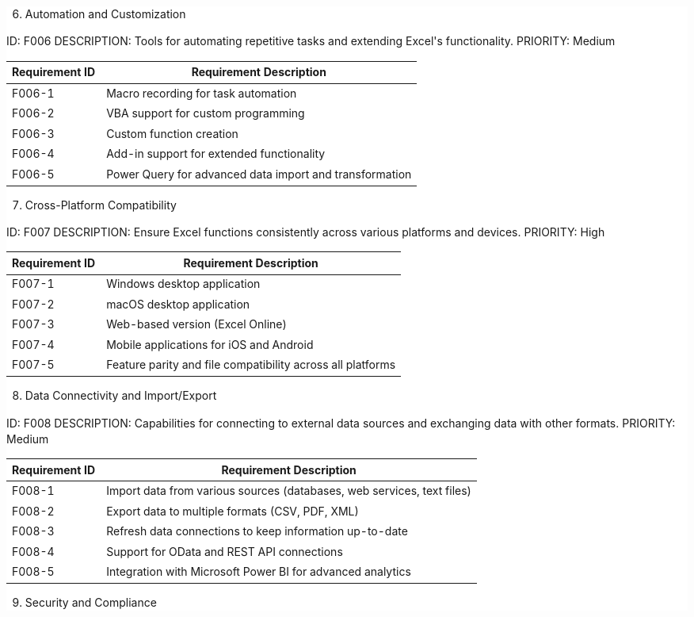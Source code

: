6. Automation and Customization

ID: F006
DESCRIPTION: Tools for automating repetitive tasks and extending Excel's functionality.
PRIORITY: Medium

| Requirement ID | Requirement Description |
|----------------|--------------------------|
| F006-1 | Macro recording for task automation |
| F006-2 | VBA support for custom programming |
| F006-3 | Custom function creation |
| F006-4 | Add-in support for extended functionality |
| F006-5 | Power Query for advanced data import and transformation |

7. Cross-Platform Compatibility

ID: F007
DESCRIPTION: Ensure Excel functions consistently across various platforms and devices.
PRIORITY: High

| Requirement ID | Requirement Description |
|----------------|--------------------------|
| F007-1 | Windows desktop application |
| F007-2 | macOS desktop application |
| F007-3 | Web-based version (Excel Online) |
| F007-4 | Mobile applications for iOS and Android |
| F007-5 | Feature parity and file compatibility across all platforms |

8. Data Connectivity and Import/Export

ID: F008
DESCRIPTION: Capabilities for connecting to external data sources and exchanging data with other formats.
PRIORITY: Medium

| Requirement ID | Requirement Description |
|----------------|--------------------------|
| F008-1 | Import data from various sources (databases, web services, text files) |
| F008-2 | Export data to multiple formats (CSV, PDF, XML) |
| F008-3 | Refresh data connections to keep information up-to-date |
| F008-4 | Support for OData and REST API connections |
| F008-5 | Integration with Microsoft Power BI for advanced analytics |

9. Security and Compliance
